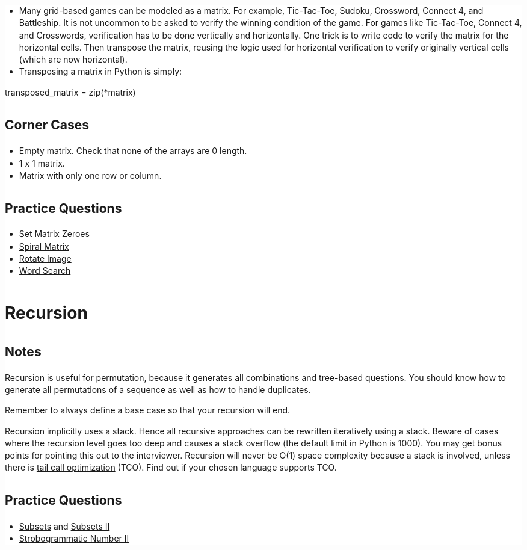 
* Many grid-based games can be modeled as a matrix. For example, Tic-Tac-Toe, Sudoku, Crossword, Connect 4, and Battleship. It is not uncommon to be asked to verify the winning condition of the game. For games like Tic-Tac-Toe, Connect 4, and Crosswords, verification has to be done vertically and horizontally. One trick is to write code to verify the matrix for the horizontal cells. Then transpose the matrix, reusing the logic used for horizontal verification to verify originally vertical cells (which are now horizontal).
* Transposing a matrix in Python is simply:


transposed\_matrix = zip(*matrix)


## Corner Cases


* Empty matrix. Check that none of the arrays are 0 length.
* 1 x 1 matrix.
* Matrix with only one row or column.


## Practice Questions


* [Set Matrix Zeroes](https://leetcode.com/problems/set-matrix-zeroes/)
* [Spiral Matrix](https://leetcode.com/problems/spiral-matrix/)
* [Rotate Image](https://leetcode.com/problems/rotate-image/)
* [Word Search](https://leetcode.com/problems/word-search/)


# Recursion


## Notes


Recursion is useful for permutation, because it generates all combinations and tree-based questions. You should know how to generate all permutations of a sequence as well as how to handle duplicates.


Remember to always define a base case so that your recursion will end.


Recursion implicitly uses a stack. Hence all recursive approaches can be rewritten iteratively using a stack. Beware of cases where the recursion level goes too deep and causes a stack overflow (the default limit in Python is 1000). You may get bonus points for pointing this out to the interviewer. Recursion will never be O(1) space complexity because a stack is involved, unless there is [tail call optimization](https://stackoverflow.com/questions/310974/what-is-tail-call-optimization) (TCO). Find out if your chosen language supports TCO.


## Practice Questions


* [Subsets](https://leetcode.com/problems/subsets/) and [Subsets II](https://leetcode.com/problems/subsets-ii/)
* [Strobogrammatic Number II](https://leetcode.com/problems/strobogrammatic-number-ii/)
